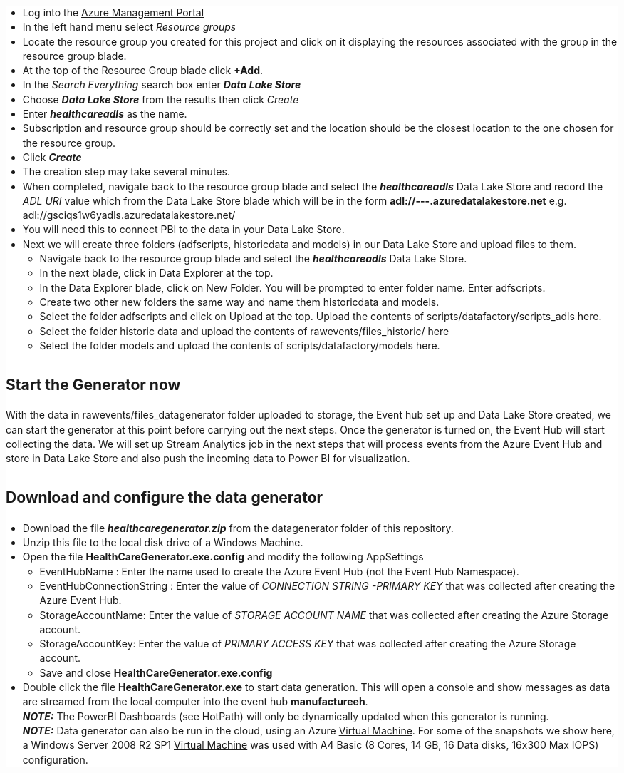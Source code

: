   - Log into the [Azure Management Portal](https://ms.portal.azure.com) 
  - In the left hand menu select *Resource groups*
  - Locate the resource group you created for this project and click on it displaying the resources associated with the group in the resource group blade.
  - At the top of the Resource Group blade click __+Add__.
  - In the *Search Everything* search box enter ***Data Lake Store***
  - Choose ***Data Lake Store*** from the results then click *Create*
  - Enter ***healthcareadls*** as the name.
  - Subscription and resource group should be correctly set and the location should be the closest location to the one chosen for the resource group.
  - Click ***Create***  
  - The creation step may take several minutes. 
  - When completed, navigate back to the resource group blade and select the ***healthcareadls*** Data Lake Store and record the *ADL URI*
  value which from the Data Lake Store blade which will be in the form **adl://---.azuredatalakestore.net**  e.g. adl://gsciqs1w6yadls.azuredatalakestore.net/
  - You will need this to connect PBI to the data in your Data Lake Store. 
  - Next we will create three folders (adfscripts, historicdata and models) in our Data Lake Store and upload files to them.
     - Navigate back to the resource group blade and select the ***healthcareadls*** Data Lake Store.
     - In the next blade, click in Data Explorer at the top.
     - In the Data Explorer blade, click on New Folder. You will be prompted to enter folder name. Enter adfscripts.
     - Create two other new folders the same way and name them historicdata and models.
     - Select the folder adfscripts and click on Upload at the top. Upload the contents of scripts/datafactory/scripts_adls here.
     - Select the folder historic data and upload the contents of rawevents/files_historic/ here
     - Select the folder models and upload the contents of scripts/datafactory/models here. 


##   Start the Generator now 
  With the data in rawevents/files_datagenerator folder uploaded to storage, the Event hub set up and Data Lake Store created, we can start the generator at this point before carrying out the next steps. Once the generator is turned on, the Event Hub will start collecting the data. We will set up Stream Analytics job in the next steps that will process events from the Azure Event Hub and store in Data Lake Store and also push the incoming data to Power BI for visualization.

## Download and configure the data generator  
 - Download the file ***healthcaregenerator.zip*** from the [datagenerator folder](https://github.com/Azure/cortana-intelligence-population-health-management/tree/master/TechnicalDeploymentGuide/datagenerator) of this repository.  
 - Unzip this file to the local disk drive of a Windows Machine.  
 - Open the file **HealthCareGenerator.exe.config** and modify the following AppSettings  
    - EventHubName : Enter the name used to create the Azure Event Hub (not the Event Hub Namespace).  
    - EventHubConnectionString : Enter the value of *CONNECTION STRING -PRIMARY KEY* that was collected after creating the Azure Event Hub.
    - StorageAccountName: Enter the value of *STORAGE ACCOUNT NAME* that was collected after creating the Azure Storage account.
    - StorageAccountKey: Enter the value of *PRIMARY ACCESS KEY* that was collected after creating the Azure Storage account.  
	- Save and close **HealthCareGenerator.exe.config** 
 - Double click the file **HealthCareGenerator.exe** to start data generation. This will open a console and show messages as data are streamed from the local computer into the event hub **manufactureeh**.  
    ***NOTE:*** The PowerBI Dashboards (see HotPath) will only be dynamically updated when this generator is running.  
    ***NOTE:*** Data generator can also be run in the cloud, using an Azure [Virtual Machine](https://docs.microsoft.com/en-us/azure/virtual-machines/virtual-machines-windows-hero-tutorial). For some of the snapshots we show here, a Windows Server 2008 R2 SP1 [Virtual Machine](https://azure.microsoft.com/en-us/marketplace/virtual-machines/) was used with A4 Basic (8 Cores, 14 GB, 16 Data disks, 16x300 Max IOPS) configuration.
